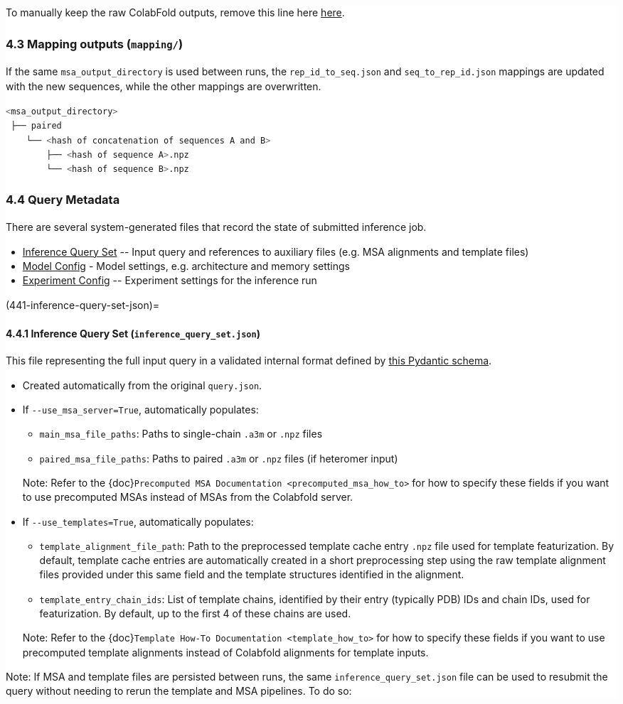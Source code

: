 To manually keep the raw ColabFold outputs, remove this line here [here](https://github.com/aqlaboratory/openfold-3/blob/9d3ff681560cdd65fa92f80f08a4ab5becaebf87/openfold3/core/data/tools/colabfold_msa_server.py#L933). <br/>

### 4.3 Mapping outputs (`mapping/`)

If the same `msa_output_directory` is used between runs, the `rep_id_to_seq.json` and `seq_to_rep_id.json` mappings are updated with the new sequences, while the other mappings are overwritten.

```bash
<msa_output_directory>
 ├── paired
    └── <hash of concatenation of sequences A and B> 
        ├── <hash of sequence A>.npz
        └── <hash of sequence B>.npz
```

### 4.4 Query Metadata 
There are several system-generated files that record the state of submitted inference job.

- [Inference Query Set](441-inference-query-set-json) -- Input query and references to auxiliary files (e.g. MSA alignments and template files)
- [Model Config](442-model-config-json) - Model settings, e.g. architecture and memory settings
- [Experiment Config](443-experiment-config-json) -- Experiment settings for the inference run

(441-inference-query-set-json)=
#### 4.4.1 Inference Query Set (`inference_query_set.json`)
This file representing the full input query in a validated internal format defined by [this Pydantic schema](https://github.com/aqlaboratory/openfold-3/blob/main/openfold3/projects/of3_all_atom/config/inference_query_format.py).

- Created automatically from the original `query.json`.

- If `--use_msa_server=True`, automatically populates:

  - `main_msa_file_paths`: Paths to single-chain `.a3m` or `.npz` files

  - `paired_msa_file_paths`: Paths to paired `.a3m` or `.npz` files (if heteromer input)

  Note: Refer to the {doc}`Precomputed MSA Documentation <precomputed_msa_how_to>` for how to specify these fields if you want to use precomputed MSAs instead of MSAs from the Colabfold server.

- If `--use_templates=True`, automatically populates:

  - `template_alignment_file_path`: Path to the preprocessed template cache entry `.npz` file used for template featurization. By default, template cache entries are automatically created in a short preprocessing step using the raw template alignment files provided under this same field and the template structures identified in the alignment. 

  - `template_entry_chain_ids`: List of template chains, identified by their entry (typically PDB) IDs and chain IDs, used for featurization. By default, up to the first 4 of these chains are used.

  Note: Refer to the {doc}`Template How-To Documentation <template_how_to>` for how to specify these fields if you want to use precomputed template alignments instead of Colabfold alignments for template inputs.

Note: If MSA and template files are persisted between runs, the same `inference_query_set.json` file can be used to resubmit the query without needing to rerun the template and MSA pipelines. To do so:
